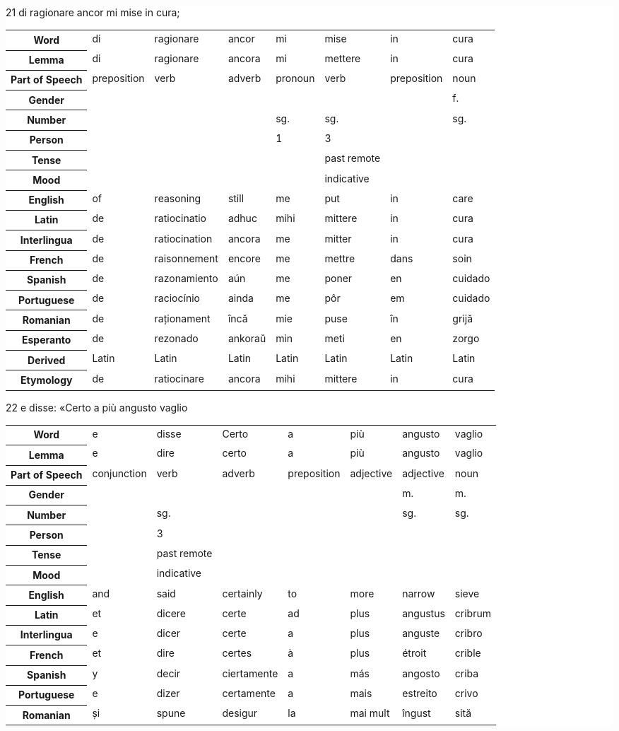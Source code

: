 21 di ragionare ancor mi mise in cura;

<table>
<tr><th>Word</th><td>di</td><td>ragionare</td><td>ancor</td><td>mi</td><td>mise</td><td>in</td><td>cura</td></tr>
<tr><th>Lemma</th><td>di</td><td>ragionare</td><td>ancora</td><td>mi</td><td>mettere</td><td>in</td><td>cura</td></tr>
<tr><th>Part of Speech</th><td>preposition</td><td>verb</td><td>adverb</td><td>pronoun</td><td>verb</td><td>preposition</td><td>noun</td></tr>
<tr><th>Gender</th><td></td><td></td><td></td><td></td><td></td><td></td><td>f.</td></tr>
<tr><th>Number</th><td></td><td></td><td></td><td>sg.</td><td>sg.</td><td></td><td>sg.</td></tr>
<tr><th>Person</th><td></td><td></td><td></td><td>1</td><td>3</td><td></td><td></td></tr>
<tr><th>Tense</th><td></td><td></td><td></td><td></td><td>past remote</td><td></td><td></td></tr>
<tr><th>Mood</th><td></td><td></td><td></td><td></td><td>indicative</td><td></td><td></td></tr>
<tr><th>English</th><td>of</td><td>reasoning</td><td>still</td><td>me</td><td>put</td><td>in</td><td>care</td></tr>
<tr><th>Latin</th><td>de</td><td>ratiocinatio</td><td>adhuc</td><td>mihi</td><td>mittere</td><td>in</td><td>cura</td></tr>
<tr><th>Interlingua</th><td>de</td><td>ratiocination</td><td>ancora</td><td>me</td><td>mitter</td><td>in</td><td>cura</td></tr>
<tr><th>French</th><td>de</td><td>raisonnement</td><td>encore</td><td>me</td><td>mettre</td><td>dans</td><td>soin</td></tr>
<tr><th>Spanish</th><td>de</td><td>razonamiento</td><td>aún</td><td>me</td><td>poner</td><td>en</td><td>cuidado</td></tr>
<tr><th>Portuguese</th><td>de</td><td>raciocínio</td><td>ainda</td><td>me</td><td>pôr</td><td>em</td><td>cuidado</td></tr>
<tr><th>Romanian</th><td>de</td><td>raționament</td><td>încă</td><td>mie</td><td>puse</td><td>în</td><td>grijă</td></tr>
<tr><th>Esperanto</th><td>de</td><td>rezonado</td><td>ankoraŭ</td><td>min</td><td>meti</td><td>en</td><td>zorgo</td></tr>
<tr><th>Derived</th><td>Latin</td><td>Latin</td><td>Latin</td><td>Latin</td><td>Latin</td><td>Latin</td><td>Latin</td></tr>
<tr><th>Etymology</th><td>de</td><td>ratiocinare</td><td>ancora</td><td>mihi</td><td>mittere</td><td>in</td><td>cura</td></tr>
</table>

22 e disse: «Certo a più angusto vaglio

<table>
<tr><th>Word</th><td>e</td><td>disse</td><td>Certo</td><td>a</td><td>più</td><td>angusto</td><td>vaglio</td></tr>
<tr><th>Lemma</th><td>e</td><td>dire</td><td>certo</td><td>a</td><td>più</td><td>angusto</td><td>vaglio</td></tr>
<tr><th>Part of Speech</th><td>conjunction</td><td>verb</td><td>adverb</td><td>preposition</td><td>adjective</td><td>adjective</td><td>noun</td></tr>
<tr><th>Gender</th><td></td><td></td><td></td><td></td><td></td><td>m.</td><td>m.</td></tr>
<tr><th>Number</th><td></td><td>sg.</td><td></td><td></td><td></td><td>sg.</td><td>sg.</td></tr>
<tr><th>Person</th><td></td><td>3</td><td></td><td></td><td></td><td></td><td></td></tr>
<tr><th>Tense</th><td></td><td>past remote</td><td></td><td></td><td></td><td></td><td></td></tr>
<tr><th>Mood</th><td></td><td>indicative</td><td></td><td></td><td></td><td></td><td></td></tr>
<tr><th>English</th><td>and</td><td>said</td><td>certainly</td><td>to</td><td>more</td><td>narrow</td><td>sieve</td></tr>
<tr><th>Latin</th><td>et</td><td>dicere</td><td>certe</td><td>ad</td><td>plus</td><td>angustus</td><td>cribrum</td></tr>
<tr><th>Interlingua</th><td>e</td><td>dicer</td><td>certe</td><td>a</td><td>plus</td><td>anguste</td><td>cribro</td></tr>
<tr><th>French</th><td>et</td><td>dire</td><td>certes</td><td>à</td><td>plus</td><td>étroit</td><td>crible</td></tr>
<tr><th>Spanish</th><td>y</td><td>decir</td><td>ciertamente</td><td>a</td><td>más</td><td>angosto</td><td>criba</td></tr>
<tr><th>Portuguese</th><td>e</td><td>dizer</td><td>certamente</td><td>a</td><td>mais</td><td>estreito</td><td>crivo</td></tr>
<tr><th>Romanian</th><td>și</td><td>spune</td><td>desigur</td><td>la</td><td>mai mult</td><td>îngust</td><td>sită</td></tr>